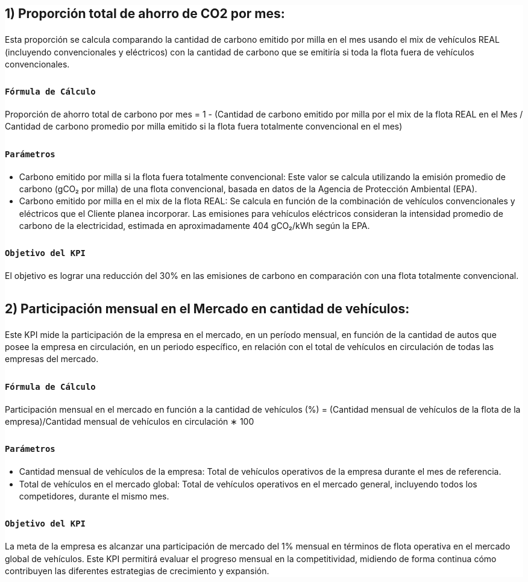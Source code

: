 ## 1) Proporción total de ahorro de CO2 por mes:

Esta proporción se calcula comparando la cantidad de carbono emitido por milla en el mes usando el mix de vehículos REAL (incluyendo convencionales y eléctricos) con la cantidad de carbono que se emitiría si toda la flota fuera de vehículos convencionales.

### `Fórmula de Cálculo`

Proporción de ahorro total de carbono por mes = 1 - (Cantidad de carbono emitido por milla por el mix de la flota REAL en el Mes / Cantidad de carbono promedio por milla emitido si la flota fuera totalmente convencional en el mes)

### `Parámetros`

- Carbono emitido por milla si la flota fuera totalmente convencional: Este valor se calcula utilizando la emisión promedio de carbono (gCO₂ por milla) de una flota convencional, basada en datos de la Agencia de Protección Ambiental (EPA).
- Carbono emitido por milla en el mix de la flota REAL: Se calcula en función de la combinación de vehículos convencionales y eléctricos que el Cliente planea incorporar. Las emisiones para vehículos eléctricos consideran la intensidad promedio de carbono de la electricidad, estimada en aproximadamente 404 gCO₂/kWh según la EPA.

### `Objetivo del KPI`

El objetivo es lograr una reducción del 30% en las emisiones de carbono en comparación con una flota totalmente convencional.

## 2) Participación mensual en el Mercado en cantidad de vehículos:

Este KPI mide la participación de la empresa en el mercado, en un período mensual, en función de la cantidad de autos que posee la empresa en circulación, en un periodo específico, en relación con el total de vehículos en circulación de todas las empresas del mercado.

### `Fórmula de Cálculo`

Participación mensual en el mercado en función a la cantidad de vehículos (%) = (Cantidad mensual de vehículos de la flota de la empresa)/Cantidad mensual de vehículos en circulación ∗ 100

### `Parámetros`

- Cantidad mensual de vehículos de la empresa: Total de vehículos operativos de la empresa durante el mes de referencia.
- Total de vehículos en el mercado global: Total de vehículos operativos en el mercado general, incluyendo todos los competidores, durante el mismo mes.

### `Objetivo del KPI`

La meta de la empresa es alcanzar una participación de mercado del 1% mensual en términos de flota operativa en el mercado global de vehículos. Este KPI permitirá evaluar el progreso mensual en la competitividad, midiendo de forma continua cómo contribuyen las diferentes estrategias de crecimiento y expansión.
